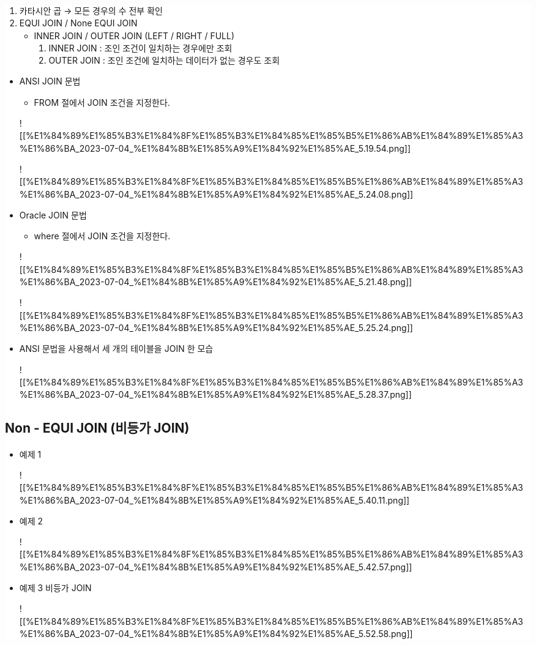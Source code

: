       
    

1. 카타시안 곱 → 모든 경우의 수 전부 확인
2. EQUI JOIN / None EQUI JOIN
    - INNER JOIN / OUTER JOIN (LEFT / RIGHT / FULL)
        1. INNER JOIN : 조인 조건이 일치하는 경우에만 조회
        2. OUTER JOIN : 조인 조건에 일치하는 데이터가 없는 경우도 조회

  

- ANSI JOIN 문법
    
    - FROM 절에서 JOIN 조건을 지정한다.
    
    ![[%E1%84%89%E1%85%B3%E1%84%8F%E1%85%B3%E1%84%85%E1%85%B5%E1%86%AB%E1%84%89%E1%85%A3%E1%86%BA_2023-07-04_%E1%84%8B%E1%85%A9%E1%84%92%E1%85%AE_5.19.54.png]]
    
      
    
    ![[%E1%84%89%E1%85%B3%E1%84%8F%E1%85%B3%E1%84%85%E1%85%B5%E1%86%AB%E1%84%89%E1%85%A3%E1%86%BA_2023-07-04_%E1%84%8B%E1%85%A9%E1%84%92%E1%85%AE_5.24.08.png]]
    

  

- Oracle JOIN 문법
    
    - where 절에서 JOIN 조건을 지정한다.
    
    ![[%E1%84%89%E1%85%B3%E1%84%8F%E1%85%B3%E1%84%85%E1%85%B5%E1%86%AB%E1%84%89%E1%85%A3%E1%86%BA_2023-07-04_%E1%84%8B%E1%85%A9%E1%84%92%E1%85%AE_5.21.48.png]]
    
      
    
    ![[%E1%84%89%E1%85%B3%E1%84%8F%E1%85%B3%E1%84%85%E1%85%B5%E1%86%AB%E1%84%89%E1%85%A3%E1%86%BA_2023-07-04_%E1%84%8B%E1%85%A9%E1%84%92%E1%85%AE_5.25.24.png]]
    

  

- ANSI 문법을 사용해서 세 개의 테이블을 JOIN 한 모습
    
    ![[%E1%84%89%E1%85%B3%E1%84%8F%E1%85%B3%E1%84%85%E1%85%B5%E1%86%AB%E1%84%89%E1%85%A3%E1%86%BA_2023-07-04_%E1%84%8B%E1%85%A9%E1%84%92%E1%85%AE_5.28.37.png]]
    
      
    

## Non - EQUI JOIN (비등가 JOIN)

  

- 예제 1
    
    ![[%E1%84%89%E1%85%B3%E1%84%8F%E1%85%B3%E1%84%85%E1%85%B5%E1%86%AB%E1%84%89%E1%85%A3%E1%86%BA_2023-07-04_%E1%84%8B%E1%85%A9%E1%84%92%E1%85%AE_5.40.11.png]]
    
      
    
- 예제 2
    
    ![[%E1%84%89%E1%85%B3%E1%84%8F%E1%85%B3%E1%84%85%E1%85%B5%E1%86%AB%E1%84%89%E1%85%A3%E1%86%BA_2023-07-04_%E1%84%8B%E1%85%A9%E1%84%92%E1%85%AE_5.42.57.png]]
    
      
    
- 예제 3 비등가 JOIN
    
    ![[%E1%84%89%E1%85%B3%E1%84%8F%E1%85%B3%E1%84%85%E1%85%B5%E1%86%AB%E1%84%89%E1%85%A3%E1%86%BA_2023-07-04_%E1%84%8B%E1%85%A9%E1%84%92%E1%85%AE_5.52.58.png]]
    